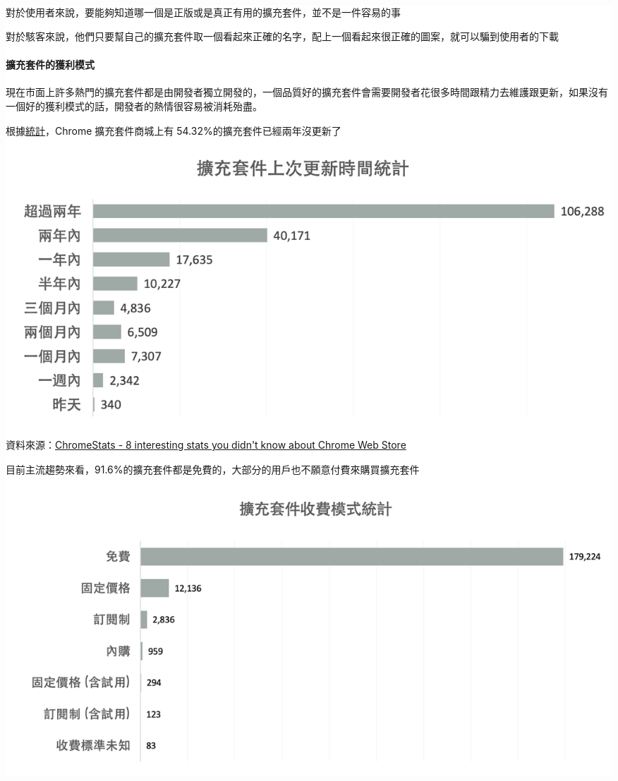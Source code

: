 對於使用者來說，要能夠知道哪一個是正版或是真正有用的擴充套件，並不是一件容易的事

對於駭客來說，他們只要幫自己的擴充套件取一個看起來正確的名字，配上一個看起來很正確的圖案，就可以騙到使用者的下載

#### 擴充套件的獲利模式

現在市面上許多熱門的擴充套件都是由開發者獨立開發的，一個品質好的擴充套件會需要開發者花很多時間跟精力去維護跟更新，如果沒有一個好的獲利模式的話，開發者的熱情很容易被消耗殆盡。

根據[統計](https://chrome-stats.com/insights)，Chrome 擴充套件商城上有 54.32%的擴充套件已經兩年沒更新了

![extensions_last_update](/media/extensions_last_update.png)

資料來源：[ChromeStats - 8 interesting stats you didn't know about Chrome Web Store](https://chrome-stats.com/insights)

目前主流趨勢來看，91.6%的擴充套件都是免費的，大部分的用戶也不願意付費來購買擴充套件

![extensions_pricing](/media/extensions_pricing.png)
